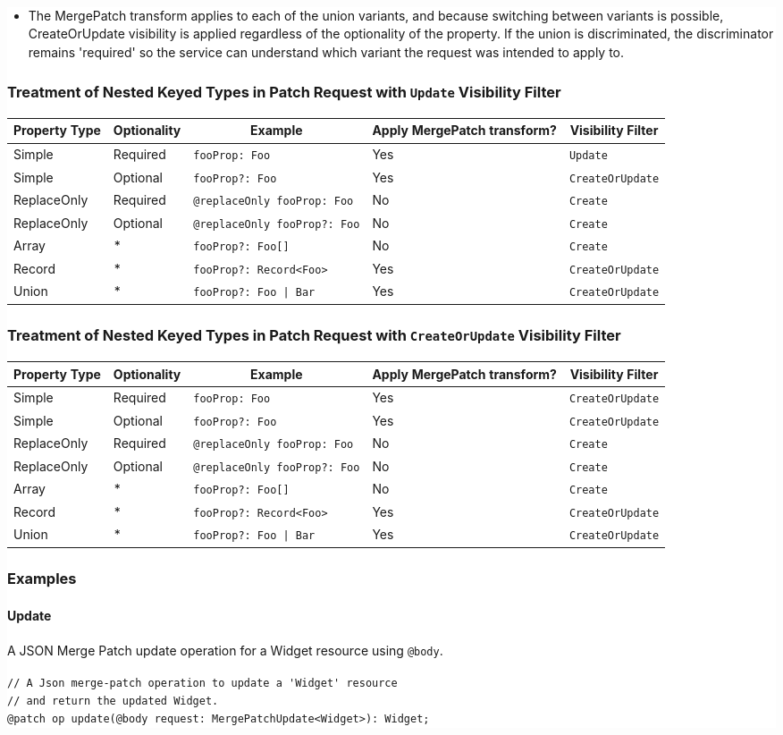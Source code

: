   - The MergePatch transform applies to each of the union variants, and because switching between variants is possible, CreateOrUpdate visibility is applied regardless of the optionality of the property. If the union is discriminated, the discriminator remains 'required' so the service can understand which variant the request was intended to apply to.

### Treatment of Nested Keyed Types in Patch Request with `Update` Visibility Filter

| Property Type | Optionality | Example                      | Apply MergePatch transform? | Visibility Filter |
| ------------- | ----------- | ---------------------------- | --------------------------- | ----------------- |
| Simple        | Required    | `fooProp: Foo`               | Yes                         | `Update`          |
| Simple        | Optional    | `fooProp?: Foo`              | Yes                         | `CreateOrUpdate`  |
| ReplaceOnly   | Required    | `@replaceOnly fooProp: Foo`  | No                          | `Create`          |
| ReplaceOnly   | Optional    | `@replaceOnly fooProp?: Foo` | No                          | `Create`          |
| Array         | \*          | `fooProp?: Foo[]`            | No                          | `Create`          |
| Record        | \*          | `fooProp?: Record<Foo>`      | Yes                         | `CreateOrUpdate`  |
| Union         | \*          | `fooProp?: Foo \| Bar`       | Yes                         | `CreateOrUpdate`  |

### Treatment of Nested Keyed Types in Patch Request with `CreateOrUpdate` Visibility Filter

| Property Type | Optionality | Example                      | Apply MergePatch transform? | Visibility Filter |
| ------------- | ----------- | ---------------------------- | --------------------------- | ----------------- |
| Simple        | Required    | `fooProp: Foo`               | Yes                         | `CreateOrUpdate`  |
| Simple        | Optional    | `fooProp?: Foo`              | Yes                         | `CreateOrUpdate`  |
| ReplaceOnly   | Required    | `@replaceOnly fooProp: Foo`  | No                          | `Create`          |
| ReplaceOnly   | Optional    | `@replaceOnly fooProp?: Foo` | No                          | `Create`          |
| Array         | \*          | `fooProp?: Foo[]`            | No                          | `Create`          |
| Record        | \*          | `fooProp?: Record<Foo>`      | Yes                         | `CreateOrUpdate`  |
| Union         | \*          | `fooProp?: Foo \| Bar`       | Yes                         | `CreateOrUpdate`  |

### Examples

#### Update

A JSON Merge Patch update operation for a Widget resource using `@body`.

```tsp
// A Json merge-patch operation to update a 'Widget' resource
// and return the updated Widget.
@patch op update(@body request: MergePatchUpdate<Widget>): Widget;
```

